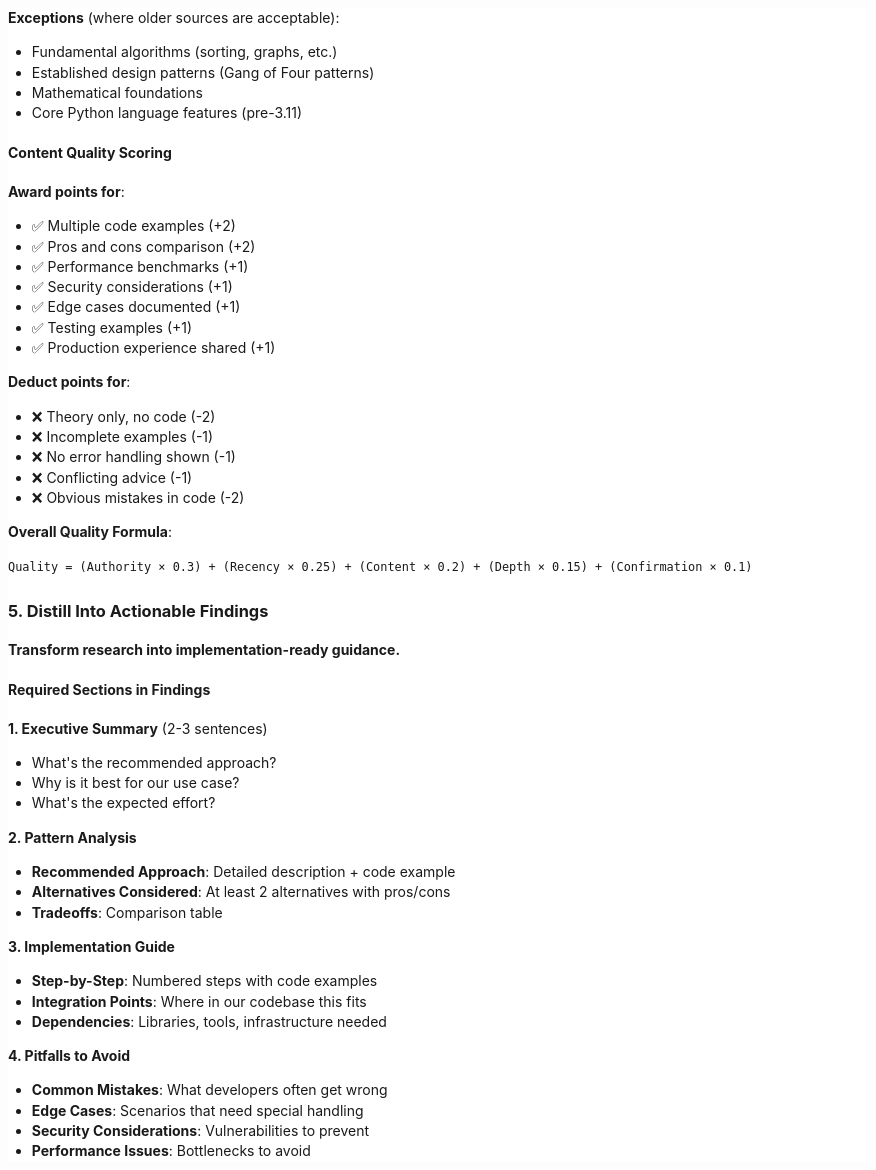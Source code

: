 **Exceptions** (where older sources are acceptable):
- Fundamental algorithms (sorting, graphs, etc.)
- Established design patterns (Gang of Four patterns)
- Mathematical foundations
- Core Python language features (pre-3.11)

#### Content Quality Scoring

**Award points for**:
- ✅ Multiple code examples (+2)
- ✅ Pros and cons comparison (+2)
- ✅ Performance benchmarks (+1)
- ✅ Security considerations (+1)
- ✅ Edge cases documented (+1)
- ✅ Testing examples (+1)
- ✅ Production experience shared (+1)

**Deduct points for**:
- ❌ Theory only, no code (-2)
- ❌ Incomplete examples (-1)
- ❌ No error handling shown (-1)
- ❌ Conflicting advice (-1)
- ❌ Obvious mistakes in code (-2)

**Overall Quality Formula**:
```
Quality = (Authority × 0.3) + (Recency × 0.25) + (Content × 0.2) + (Depth × 0.15) + (Confirmation × 0.1)
```

### 5. Distill Into Actionable Findings

**Transform research into implementation-ready guidance.**

#### Required Sections in Findings

**1. Executive Summary** (2-3 sentences)
- What's the recommended approach?
- Why is it best for our use case?
- What's the expected effort?

**2. Pattern Analysis**
- **Recommended Approach**: Detailed description + code example
- **Alternatives Considered**: At least 2 alternatives with pros/cons
- **Tradeoffs**: Comparison table

**3. Implementation Guide**
- **Step-by-Step**: Numbered steps with code examples
- **Integration Points**: Where in our codebase this fits
- **Dependencies**: Libraries, tools, infrastructure needed

**4. Pitfalls to Avoid**
- **Common Mistakes**: What developers often get wrong
- **Edge Cases**: Scenarios that need special handling
- **Security Considerations**: Vulnerabilities to prevent
- **Performance Issues**: Bottlenecks to avoid
